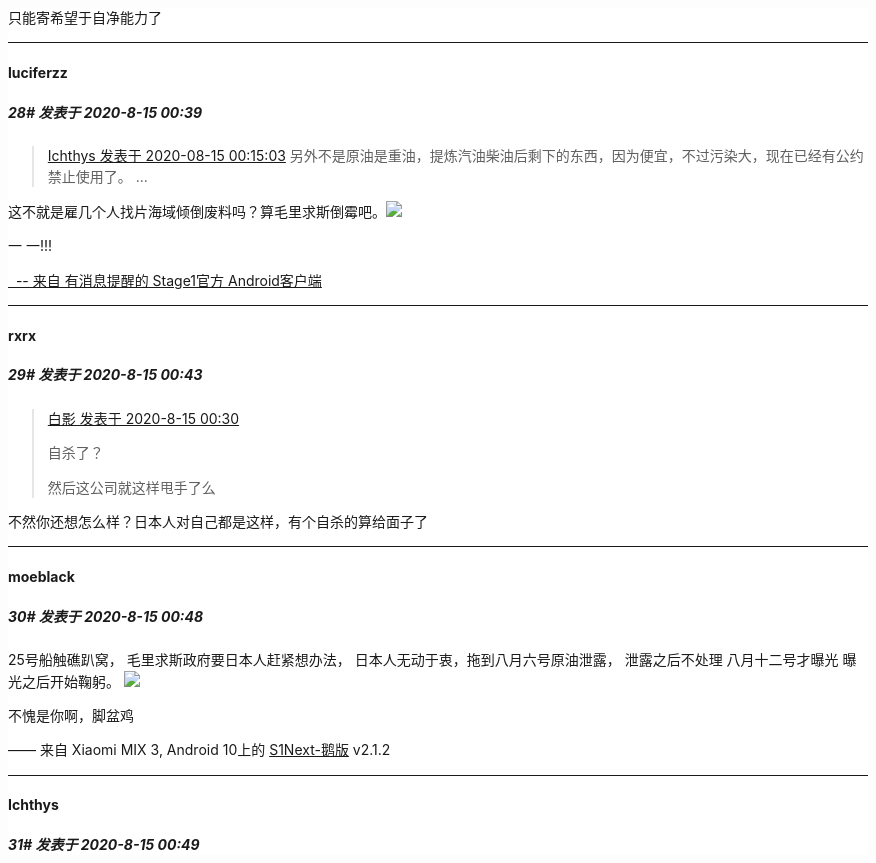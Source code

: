 
只能寄希望于自净能力了


-----

####  luciferzz  
##### 28#       发表于 2020-8-15 00:39


<blockquote><a href="httphttps://bbs.saraba1st.com/2b/forum.php?mod=redirect&amp;goto=findpost&amp;pid=48434809&amp;ptid=1954764" target="_blank">Ichthys 发表于 2020-08-15 00:15:03</a>
另外不是原油是重油，提炼汽油柴油后剩下的东西，因为便宜，不过污染大，现在已经有公约禁止使用了。 ...</blockquote>这不就是雇几个人找片海域倾倒废料吗？算毛里求斯倒霉吧。<img src="https://static.saraba1st.com/image/smiley/face2017/013.png" referrerpolicy="no-referrer">

一 一!!!

[  -- 来自 有消息提醒的 Stage1官方 Android客户端](https://www.coolapk.com/apk/140634)


-----

####  rxrx  
##### 29#       发表于 2020-8-15 00:43


<blockquote><a href="httphttps://bbs.saraba1st.com/2b/forum.php?mod=redirect&amp;goto=findpost&amp;pid=48434932&amp;ptid=1954764" target="_blank">白影 发表于 2020-8-15 00:30</a>

自杀了？


然后这公司就这样甩手了么</blockquote>
不然你还想怎么样？日本人对自己都是这样，有个自杀的算给面子了


-----

####  moeblack  
##### 30#       发表于 2020-8-15 00:48


25号船触礁趴窝，
毛里求斯政府要日本人赶紧想办法，
日本人无动于衷，拖到八月六号原油泄露，
泄露之后不处理
八月十二号才曝光
曝光之后开始鞠躬。
<img src="https://static.saraba1st.com/image/smiley/face2017/037.png" referrerpolicy="no-referrer">

不愧是你啊，脚盆鸡

—— 来自 Xiaomi MIX 3, Android 10上的 [S1Next-鹅版](https://github.com/ykrank/S1-Next/releases) v2.1.2


-----

####  Ichthys  
##### 31#       发表于 2020-8-15 00:49
